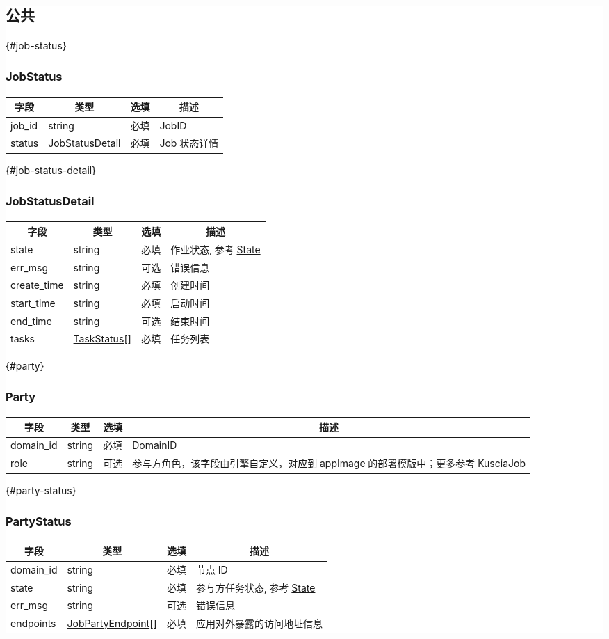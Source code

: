 
## 公共

{#job-status}

### JobStatus

| 字段     | 类型                                    | 选填 | 描述       |
|--------|---------------------------------------|----|----------|
| job_id | string                                | 必填 | JobID    |
| status | [JobStatusDetail](#job-status-detail) | 必填 | Job 状态详情 |

{#job-status-detail}

### JobStatusDetail

| 字段          | 类型                           | 选填 | 描述                       |
|-------------|------------------------------|----|--------------------------|
| state       | string                       | 必填 | 作业状态, 参考 [State](#state) |
| err_msg     | string                       | 可选 | 错误信息                     |
| create_time | string                       | 必填 | 创建时间                     |
| start_time  | string                       | 必填 | 启动时间                     |
| end_time    | string                       | 可选 | 结束时间                     |
| tasks       | [TaskStatus](#task-status)[] | 必填 | 任务列表                     |

{#party}

### Party

| 字段        | 类型     | 选填 | 描述       |
|-----------|--------|----|----------|
| domain_id | string | 必填 | DomainID |
| role      | string | 可选 | 参与方角色，该字段由引擎自定义，对应到 [appImage](../concepts/appimage_cn.md#appimage-ref) 的部署模版中；更多参考 [KusciaJob](../concepts/kusciajob_cn.md#create-kuscia-job)       |

{#party-status}

### PartyStatus

| 字段        | 类型                                        | 选填 | 描述            |
|-----------|-------------------------------------------|----|---------------|
| domain_id | string                                    | 必填 | 节点 ID         |
| state     | string                                    | 必填 | 参与方任务状态, 参考 [State](#state) |
| err_msg   | string                                    | 可选 | 错误信息          |
| endpoints | [JobPartyEndpoint](#job-party-endpoint)[] | 必填 | 应用对外暴露的访问地址信息 |
